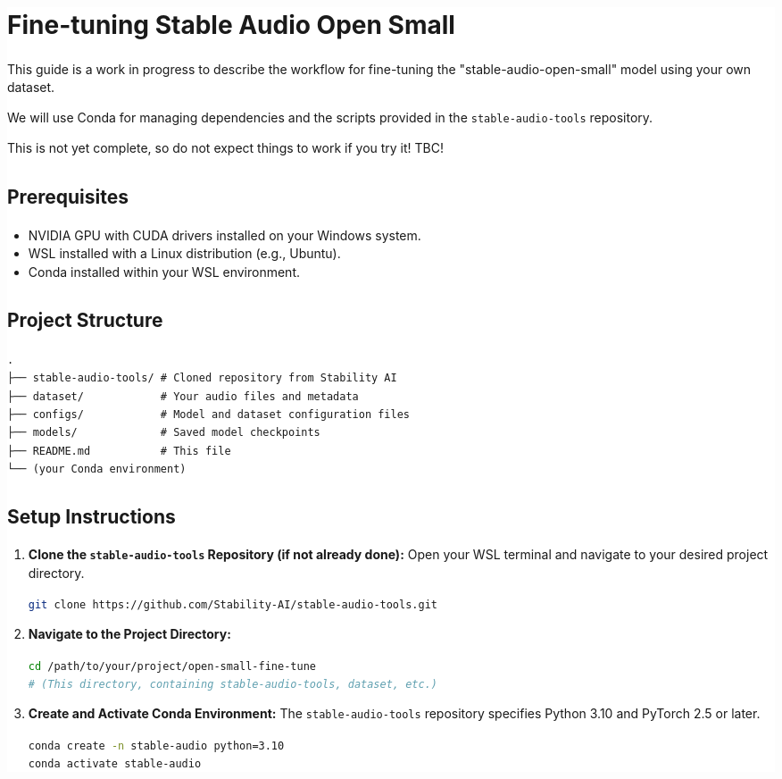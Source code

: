 # Fine-tuning Stable Audio Open Small

This guide is a work in progress to describe the workflow for fine-tuning the "stable-audio-open-small" model using your own dataset. 

We will use Conda for managing dependencies and the scripts provided in the `stable-audio-tools` repository.

This is not yet complete, so do not expect things to work if you try it! TBC!

## Prerequisites

*   NVIDIA GPU with CUDA drivers installed on your Windows system.
*   WSL installed with a Linux distribution (e.g., Ubuntu).
*   Conda installed within your WSL environment.

## Project Structure

```
.
├── stable-audio-tools/ # Cloned repository from Stability AI
├── dataset/            # Your audio files and metadata
├── configs/            # Model and dataset configuration files
├── models/             # Saved model checkpoints
├── README.md           # This file
└── (your Conda environment)
```

## Setup Instructions

1.  **Clone the `stable-audio-tools` Repository (if not already done):**
    Open your WSL terminal and navigate to your desired project directory.
    ```bash
    git clone https://github.com/Stability-AI/stable-audio-tools.git
    ```

2.  **Navigate to the Project Directory:**
    ```bash
    cd /path/to/your/project/open-small-fine-tune 
    # (This directory, containing stable-audio-tools, dataset, etc.)
    ```

3.  **Create and Activate Conda Environment:**
    The `stable-audio-tools` repository specifies Python 3.10 and PyTorch 2.5 or later.
    ```bash
    conda create -n stable-audio python=3.10
    conda activate stable-audio
    ```
